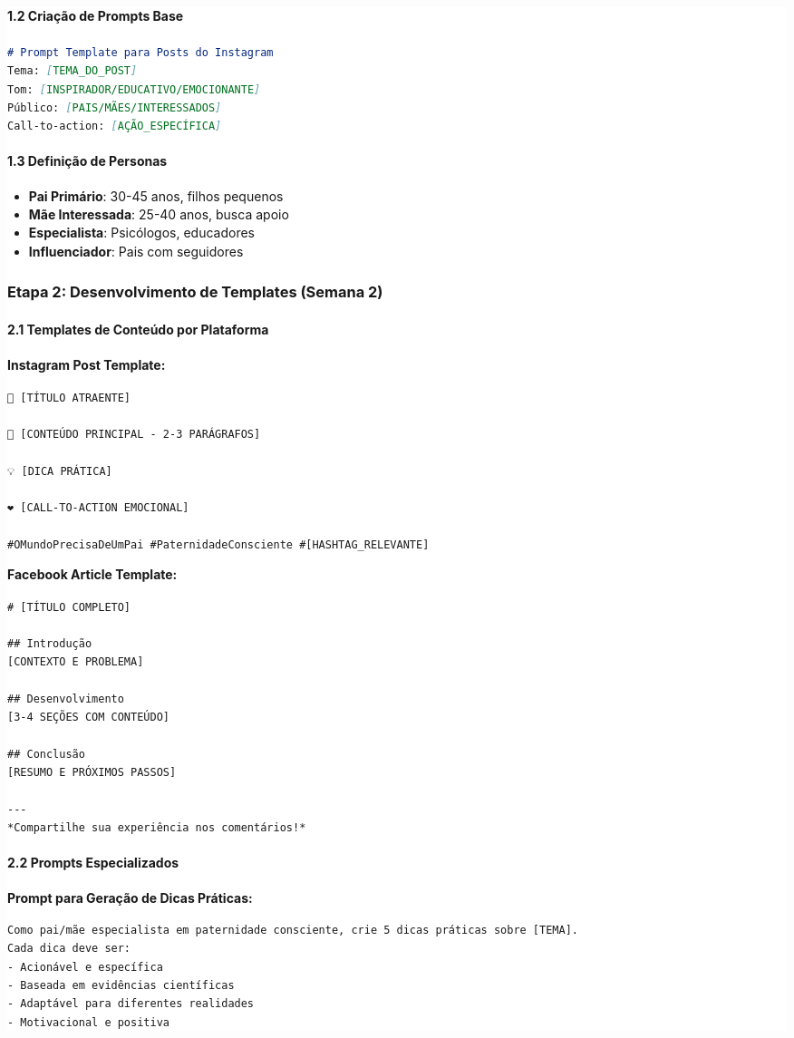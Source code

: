 #### 1.2 Criação de Prompts Base
```markdown
# Prompt Template para Posts do Instagram
Tema: [TEMA_DO_POST]
Tom: [INSPIRADOR/EDUCATIVO/EMOCIONANTE]
Público: [PAIS/MÃES/INTERESSADOS]
Call-to-action: [AÇÃO_ESPECÍFICA]
```

#### 1.3 Definição de Personas
- **Pai Primário**: 30-45 anos, filhos pequenos
- **Mãe Interessada**: 25-40 anos, busca apoio
- **Especialista**: Psicólogos, educadores
- **Influenciador**: Pais com seguidores

### Etapa 2: Desenvolvimento de Templates (Semana 2)

#### 2.1 Templates de Conteúdo por Plataforma

**Instagram Post Template:**
```
🎯 [TÍTULO ATRAENTE]

📝 [CONTEÚDO PRINCIPAL - 2-3 PARÁGRAFOS]

💡 [DICA PRÁTICA]

❤️ [CALL-TO-ACTION EMOCIONAL]

#OMundoPrecisaDeUmPai #PaternidadeConsciente #[HASHTAG_RELEVANTE]
```

**Facebook Article Template:**
```
# [TÍTULO COMPLETO]

## Introdução
[CONTEXTO E PROBLEMA]

## Desenvolvimento
[3-4 SEÇÕES COM CONTEÚDO]

## Conclusão
[RESUMO E PRÓXIMOS PASSOS]

---
*Compartilhe sua experiência nos comentários!*
```

#### 2.2 Prompts Especializados

**Prompt para Geração de Dicas Práticas:**
```
Como pai/mãe especialista em paternidade consciente, crie 5 dicas práticas sobre [TEMA]. 
Cada dica deve ser:
- Acionável e específica
- Baseada em evidências científicas
- Adaptável para diferentes realidades
- Motivacional e positiva
```
